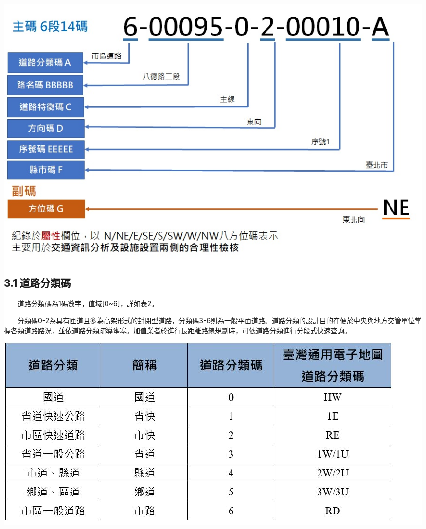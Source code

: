 ![圖4 路段編碼各碼段定義(註：實際編碼不含破折號)](Pic/Standard/009.jpg)


## 3.1	道路分類碼

&emsp;&emsp;道路分類碼為1碼數字，值域[0~6]，詳如表2。

&emsp;&emsp;分類碼0-2為具有匝道且多為高架形式的封閉型道路，分類碼3-6則為一般平面道路。道路分類的設計目的在便於中央與地方交管單位掌握各類道路路況，並依道路分類疏導壅塞。加值業者於進行長距離路線規劃時，可依道路分類進行分段式快速查詢。


![表2 各類道路分類碼](Pic/Standard/010.jpg)
